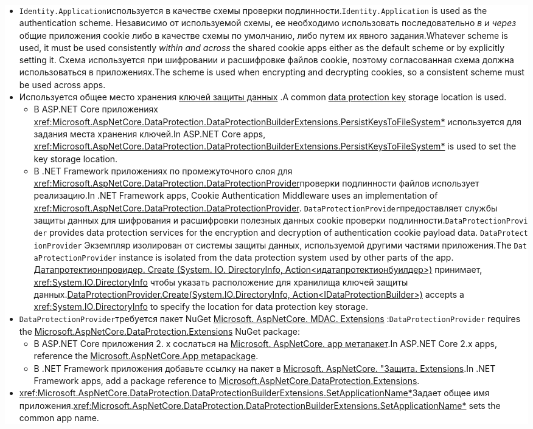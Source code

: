 * <span data-ttu-id="b6d81-112">`Identity.Application`используется в качестве схемы проверки подлинности.</span><span class="sxs-lookup"><span data-stu-id="b6d81-112">`Identity.Application` is used as the authentication scheme.</span></span> <span data-ttu-id="b6d81-113">Независимо от используемой схемы, ее необходимо использовать последовательно *в и через* общие приложения cookie либо в качестве схемы по умолчанию, либо путем их явного задания.</span><span class="sxs-lookup"><span data-stu-id="b6d81-113">Whatever scheme is used, it must be used consistently *within and across* the shared cookie apps either as the default scheme or by explicitly setting it.</span></span> <span data-ttu-id="b6d81-114">Схема используется при шифровании и расшифровке файлов cookie, поэтому согласованная схема должна использоваться в приложениях.</span><span class="sxs-lookup"><span data-stu-id="b6d81-114">The scheme is used when encrypting and decrypting cookies, so a consistent scheme must be used across apps.</span></span>
* <span data-ttu-id="b6d81-115">Используется общее место хранения [ключей защиты данных](xref:security/data-protection/implementation/key-management) .</span><span class="sxs-lookup"><span data-stu-id="b6d81-115">A common [data protection key](xref:security/data-protection/implementation/key-management) storage location is used.</span></span>
  * <span data-ttu-id="b6d81-116">В ASP.NET Core приложениях <xref:Microsoft.AspNetCore.DataProtection.DataProtectionBuilderExtensions.PersistKeysToFileSystem*> используется для задания места хранения ключей.</span><span class="sxs-lookup"><span data-stu-id="b6d81-116">In ASP.NET Core apps, <xref:Microsoft.AspNetCore.DataProtection.DataProtectionBuilderExtensions.PersistKeysToFileSystem*> is used to set the key storage location.</span></span>
  * <span data-ttu-id="b6d81-117">В .NET Framework приложениях по промежуточного слоя для <xref:Microsoft.AspNetCore.DataProtection.DataProtectionProvider>проверки подлинности файлов использует реализацию.</span><span class="sxs-lookup"><span data-stu-id="b6d81-117">In .NET Framework apps, Cookie Authentication Middleware uses an implementation of <xref:Microsoft.AspNetCore.DataProtection.DataProtectionProvider>.</span></span> <span data-ttu-id="b6d81-118">`DataProtectionProvider`предоставляет службы защиты данных для шифрования и расшифровки полезных данных cookie проверки подлинности.</span><span class="sxs-lookup"><span data-stu-id="b6d81-118">`DataProtectionProvider` provides data protection services for the encryption and decryption of authentication cookie payload data.</span></span> <span data-ttu-id="b6d81-119">`DataProtectionProvider` Экземпляр изолирован от системы защиты данных, используемой другими частями приложения.</span><span class="sxs-lookup"><span data-stu-id="b6d81-119">The `DataProtectionProvider` instance is isolated from the data protection system used by other parts of the app.</span></span> <span data-ttu-id="b6d81-120">[Датапротектионпровидер. Create (System. IO. DirectoryInfo, Action\<идатапротектионбуилдер>)](xref:Microsoft.AspNetCore.DataProtection.DataProtectionProvider.Create*) принимает, <xref:System.IO.DirectoryInfo> чтобы указать расположение для хранилища ключей защиты данных.</span><span class="sxs-lookup"><span data-stu-id="b6d81-120">[DataProtectionProvider.Create(System.IO.DirectoryInfo, Action\<IDataProtectionBuilder>)](xref:Microsoft.AspNetCore.DataProtection.DataProtectionProvider.Create*) accepts a <xref:System.IO.DirectoryInfo> to specify the location for data protection key storage.</span></span>
* <span data-ttu-id="b6d81-121">`DataProtectionProvider`требуется пакет NuGet [Microsoft. AspNetCore. MDAC. Extensions](https://www.nuget.org/packages/Microsoft.AspNetCore.DataProtection.Extensions/) :</span><span class="sxs-lookup"><span data-stu-id="b6d81-121">`DataProtectionProvider` requires the [Microsoft.AspNetCore.DataProtection.Extensions](https://www.nuget.org/packages/Microsoft.AspNetCore.DataProtection.Extensions/) NuGet package:</span></span>
  * <span data-ttu-id="b6d81-122">В ASP.NET Core приложения 2. x сослаться на [Microsoft. AspNetCore. app метапакет](xref:fundamentals/metapackage-app).</span><span class="sxs-lookup"><span data-stu-id="b6d81-122">In ASP.NET Core 2.x apps, reference the [Microsoft.AspNetCore.App metapackage](xref:fundamentals/metapackage-app).</span></span>
  * <span data-ttu-id="b6d81-123">В .NET Framework приложения добавьте ссылку на пакет в [Microsoft. AspNetCore. "Защита. Extensions](https://www.nuget.org/packages/Microsoft.AspNetCore.DataProtection.Extensions/).</span><span class="sxs-lookup"><span data-stu-id="b6d81-123">In .NET Framework apps, add a package reference to [Microsoft.AspNetCore.DataProtection.Extensions](https://www.nuget.org/packages/Microsoft.AspNetCore.DataProtection.Extensions/).</span></span>
* <span data-ttu-id="b6d81-124"><xref:Microsoft.AspNetCore.DataProtection.DataProtectionBuilderExtensions.SetApplicationName*>Задает общее имя приложения.</span><span class="sxs-lookup"><span data-stu-id="b6d81-124"><xref:Microsoft.AspNetCore.DataProtection.DataProtectionBuilderExtensions.SetApplicationName*> sets the common app name.</span></span>
